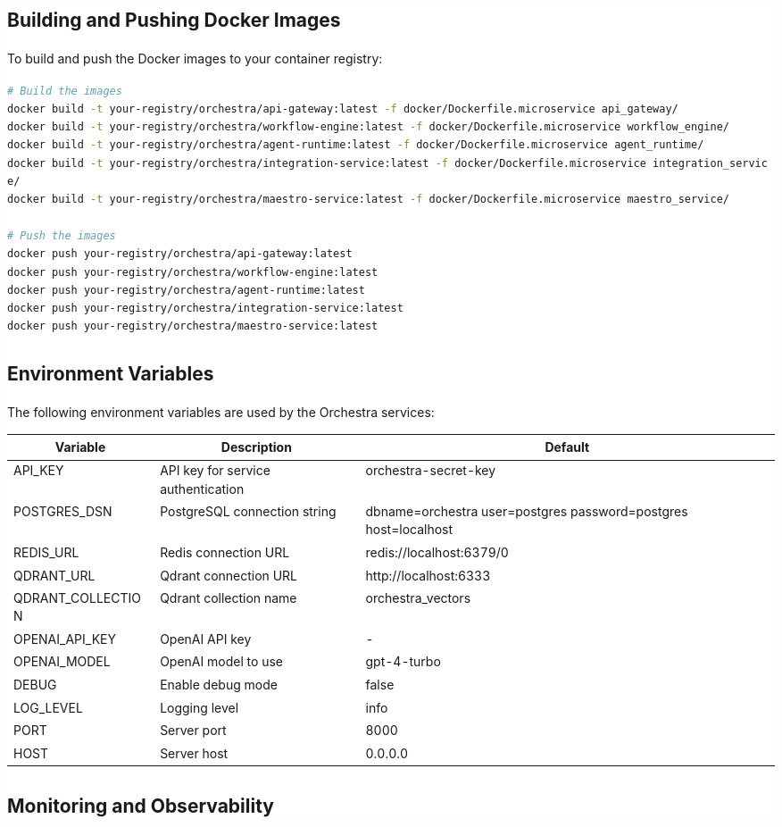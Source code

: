 ## Building and Pushing Docker Images

To build and push the Docker images to your container registry:

```bash
# Build the images
docker build -t your-registry/orchestra/api-gateway:latest -f docker/Dockerfile.microservice api_gateway/
docker build -t your-registry/orchestra/workflow-engine:latest -f docker/Dockerfile.microservice workflow_engine/
docker build -t your-registry/orchestra/agent-runtime:latest -f docker/Dockerfile.microservice agent_runtime/
docker build -t your-registry/orchestra/integration-service:latest -f docker/Dockerfile.microservice integration_service/
docker build -t your-registry/orchestra/maestro-service:latest -f docker/Dockerfile.microservice maestro_service/

# Push the images
docker push your-registry/orchestra/api-gateway:latest
docker push your-registry/orchestra/workflow-engine:latest
docker push your-registry/orchestra/agent-runtime:latest
docker push your-registry/orchestra/integration-service:latest
docker push your-registry/orchestra/maestro-service:latest
```

## Environment Variables

The following environment variables are used by the Orchestra services:

| Variable | Description | Default |
|----------|-------------|--------|
| API_KEY | API key for service authentication | orchestra-secret-key |
| POSTGRES_DSN | PostgreSQL connection string | dbname=orchestra user=postgres password=postgres host=localhost |
| REDIS_URL | Redis connection URL | redis://localhost:6379/0 |
| QDRANT_URL | Qdrant connection URL | http://localhost:6333 |
| QDRANT_COLLECTION | Qdrant collection name | orchestra_vectors |
| OPENAI_API_KEY | OpenAI API key | - |
| OPENAI_MODEL | OpenAI model to use | gpt-4-turbo |
| DEBUG | Enable debug mode | false |
| LOG_LEVEL | Logging level | info |
| PORT | Server port | 8000 |
| HOST | Server host | 0.0.0.0 |

## Monitoring and Observability
